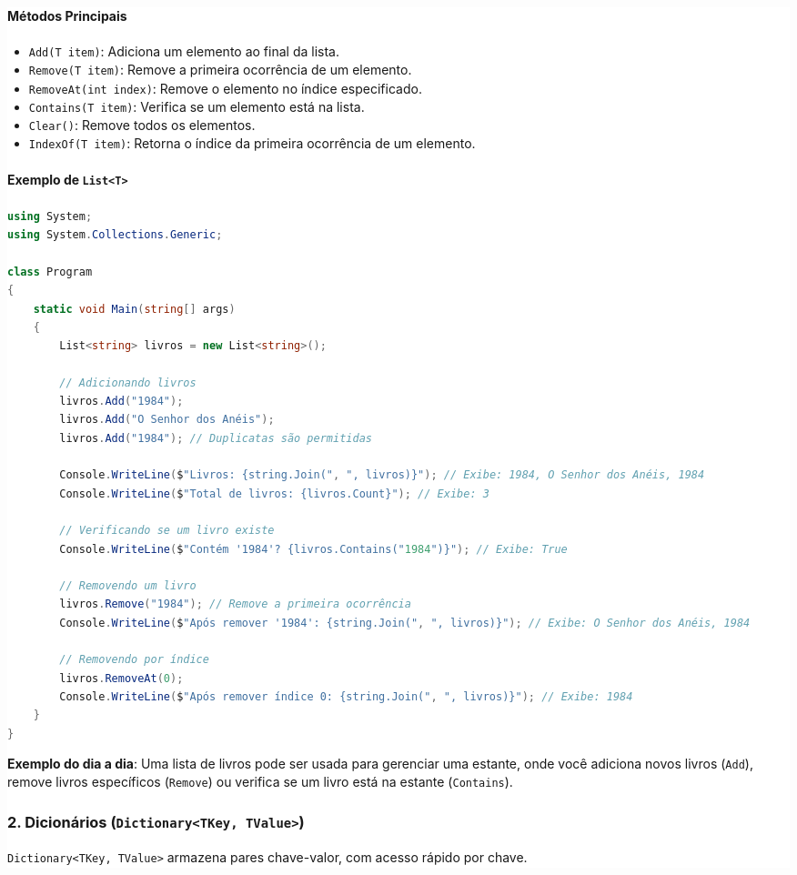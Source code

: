 #### Métodos Principais

- `Add(T item)`: Adiciona um elemento ao final da lista.
- `Remove(T item)`: Remove a primeira ocorrência de um elemento.
- `RemoveAt(int index)`: Remove o elemento no índice especificado.
- `Contains(T item)`: Verifica se um elemento está na lista.
- `Clear()`: Remove todos os elementos.
- `IndexOf(T item)`: Retorna o índice da primeira ocorrência de um elemento.

#### Exemplo de `List<T>`

```csharp
using System;
using System.Collections.Generic;

class Program
{
    static void Main(string[] args)
    {
        List<string> livros = new List<string>();

        // Adicionando livros
        livros.Add("1984");
        livros.Add("O Senhor dos Anéis");
        livros.Add("1984"); // Duplicatas são permitidas

        Console.WriteLine($"Livros: {string.Join(", ", livros)}"); // Exibe: 1984, O Senhor dos Anéis, 1984
        Console.WriteLine($"Total de livros: {livros.Count}"); // Exibe: 3

        // Verificando se um livro existe
        Console.WriteLine($"Contém '1984'? {livros.Contains("1984")}"); // Exibe: True

        // Removendo um livro
        livros.Remove("1984"); // Remove a primeira ocorrência
        Console.WriteLine($"Após remover '1984': {string.Join(", ", livros)}"); // Exibe: O Senhor dos Anéis, 1984

        // Removendo por índice
        livros.RemoveAt(0);
        Console.WriteLine($"Após remover índice 0: {string.Join(", ", livros)}"); // Exibe: 1984
    }
}
```

**Exemplo do dia a dia**: Uma lista de livros pode ser usada para gerenciar uma estante, onde você adiciona novos livros (`Add`), remove livros específicos (`Remove`) ou verifica se um livro está na estante (`Contains`).

### 2. Dicionários (`Dictionary<TKey, TValue>`)

`Dictionary<TKey, TValue>` armazena pares chave-valor, com acesso rápido por chave.
